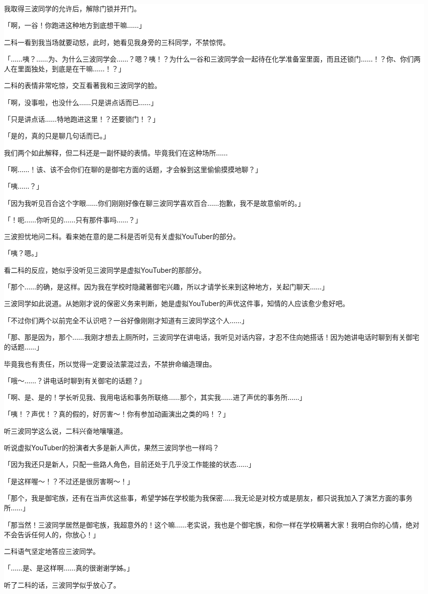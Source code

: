 我取得三波同学的允许后，解除门锁并开门。

「啊，一谷！你跑进这种地方到底想干嘛……」

二科一看到我当场就要动怒，此时，她看见我身旁的三科同学，不禁惊愕。

「……咦？……为、为什么三波同学会……？嗯？咦！？为什么一谷和三波同学会一起待在化学准备室里面，而且还锁门……！？你、你们两人在里面独处，到底是在干嘛……！？」

二科的表情非常吃惊，交互看著我和三波同学的脸。

「啊，没事啦，也没什么……只是讲点话而已……」

「只是讲点话……特地跑进这里！？还要锁门！？」

「是的，真的只是聊几句话而已。」

我们两个如此解释，但二科还是一副怀疑的表情。毕竟我们在这种场所……

「啊……！该、该不会你们在聊的是御宅方面的话题，才会躲到这里偷偷摸摸地聊？」

「咦……？」

「因为我听见百合这个字眼……你们刚刚好像在聊三波同学喜欢百合……抱歉，我不是故意偷听的。」

「！呃……你听见的……只有那件事吗……？」

三波担忧地问二科。看来她在意的是二科是否听见有关虚拟YouTuber的部分。

「咦？嗯。」

看二科的反应，她似乎没听见三波同学是虚拟YouTuber的那部分。

「那个……的确，是这样。因为我在学校时隐藏著御宅兴趣，所以才请学长来到这种地方，关起门聊天……」

三波同学如此说道。从她刚才说的保密义务来判断，她是虚拟YouTuber的声优这件事，知情的人应该愈少愈好吧。

「不过你们两个以前完全不认识吧？一谷好像刚刚才知道有三波同学这个人……」

「那、那是因为，那个……我刚才想去上厕所时，三波同学在讲电话，我听见对话内容，才忍不住向她搭话！因为她讲电话时聊到有关御宅的话题……」

毕竟我也有责任，所以觉得一定要设法蒙混过去，不禁拚命编造理由。

「哦～……？讲电话时聊到有关御宅的话题？」

「啊、是、是的！学长听见我、我用电话和事务所联络……那个，其实我……进了声优的事务所……」

「咦！？声优！？真的假的，好厉害～！你有参加动画演出之类的吗！？」

听三波同学这么说，二科兴奋地嚷嚷道。

听说虚拟YouTuber的扮演者大多是新人声优，果然三波同学也一样吗？

「因为我还只是新人，只配一些路人角色，目前还处于几乎没工作能接的状态……」

「是这样喔～！？不过还是很厉害啊～！」

「那个，我是御宅族，还有在当声优这些事，希望学姊在学校能为我保密……我无论是对校方或是朋友，都只说我加入了演艺方面的事务所……」

「那当然！三波同学居然是御宅族，我超意外的！这个嘛……老实说，我也是个御宅族，和你一样在学校瞒著大家！我明白你的心情，绝对不会告诉任何人的，你放心！」

二科语气坚定地答应三波同学。

「……是、是这样啊……真的很谢谢学姊。」

听了二科的话，三波同学似乎放心了。
